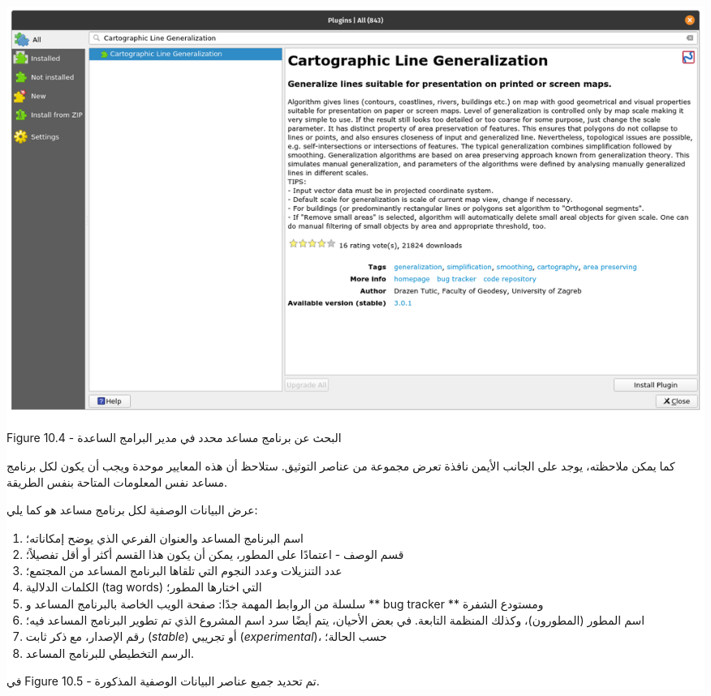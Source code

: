 ![alt_text](media/fig104.png "image_tooltip")

Figure 10.4 -  البحث عن برنامج مساعد محدد في مدير البرامج الساعدة 

كما يمكن ملاحظته، يوجد على الجانب الأيمن نافذة تعرض مجموعة من عناصر التوثيق. ستلاحظ أن هذه المعايير موحدة ويجب أن يكون لكل برنامج مساعد نفس المعلومات المتاحة بنفس الطريقة.

عرض البيانات الوصفية لكل برنامج مساعد هو كما يلي:

1. اسم البرنامج المساعد والعنوان الفرعي الذي يوضح إمكاناته؛
2. قسم الوصف - اعتمادًا على المطور، يمكن أن يكون هذا القسم أكثر أو أقل تفصيلاً؛
3. عدد التنزيلات وعدد النجوم التي تلقاها البرنامج المساعد من المجتمع؛
4. الكلمات الدلالية (tag words) التي اختارها المطور؛
5. سلسلة من الروابط المهمة جدًا: صفحة الويب الخاصة بالبرنامج المساعد و ** bug tracker ** ومستودع الشفرة
6. اسم المطور (المطورون)، وكذلك المنظمة التابعة. في بعض الأحيان، يتم أيضًا سرد اسم المشروع الذي تم تطوير البرنامج المساعد فيه؛
7. رقم الإصدار، مع ذكر ثابت (_stable_) أو تجريبي (_experimental_)، حسب الحالة؛
8. الرسم التخطيطي للبرنامج المساعد.

في Figure 10.5 - تم تحديد جميع عناصر البيانات الوصفية المذكورة.
